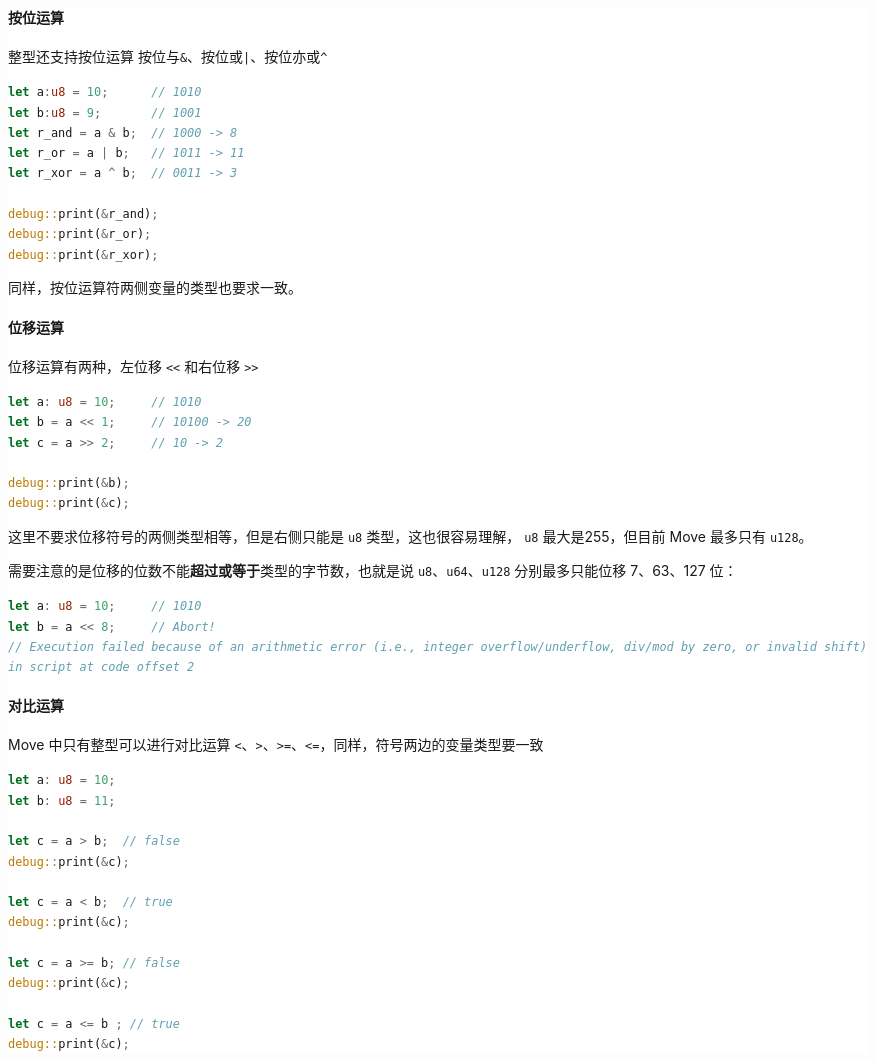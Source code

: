 #### 按位运算
整型还支持按位运算 按位与`&`、按位或`|`、按位亦或`^`
```rust
let a:u8 = 10;      // 1010
let b:u8 = 9;       // 1001
let r_and = a & b;  // 1000 -> 8
let r_or = a | b;   // 1011 -> 11
let r_xor = a ^ b;  // 0011 -> 3

debug::print(&r_and);
debug::print(&r_or);
debug::print(&r_xor);
```
同样，按位运算符两侧变量的类型也要求一致。

#### 位移运算
位移运算有两种，左位移 `<<` 和右位移 `>>`
```rust
let a: u8 = 10;     // 1010
let b = a << 1;     // 10100 -> 20
let c = a >> 2;     // 10 -> 2

debug::print(&b);
debug::print(&c);
```
这里不要求位移符号的两侧类型相等，但是右侧只能是 `u8` 类型，这也很容易理解， `u8` 最大是255，但目前 Move 最多只有 `u128`。

需要注意的是位移的位数不能**超过或等于**类型的字节数，也就是说 `u8`、`u64`、`u128` 分别最多只能位移 7、63、127 位：
```rust
let a: u8 = 10;     // 1010
let b = a << 8;     // Abort!
// Execution failed because of an arithmetic error (i.e., integer overflow/underflow, div/mod by zero, or invalid shift) in script at code offset 2
```

#### 对比运算
Move 中只有整型可以进行对比运算 `<`、`>`、`>=`、`<=`，同样，符号两边的变量类型要一致
```rust
let a: u8 = 10;
let b: u8 = 11;

let c = a > b;  // false
debug::print(&c);

let c = a < b;  // true
debug::print(&c);

let c = a >= b; // false
debug::print(&c);

let c = a <= b ; // true
debug::print(&c);
```

